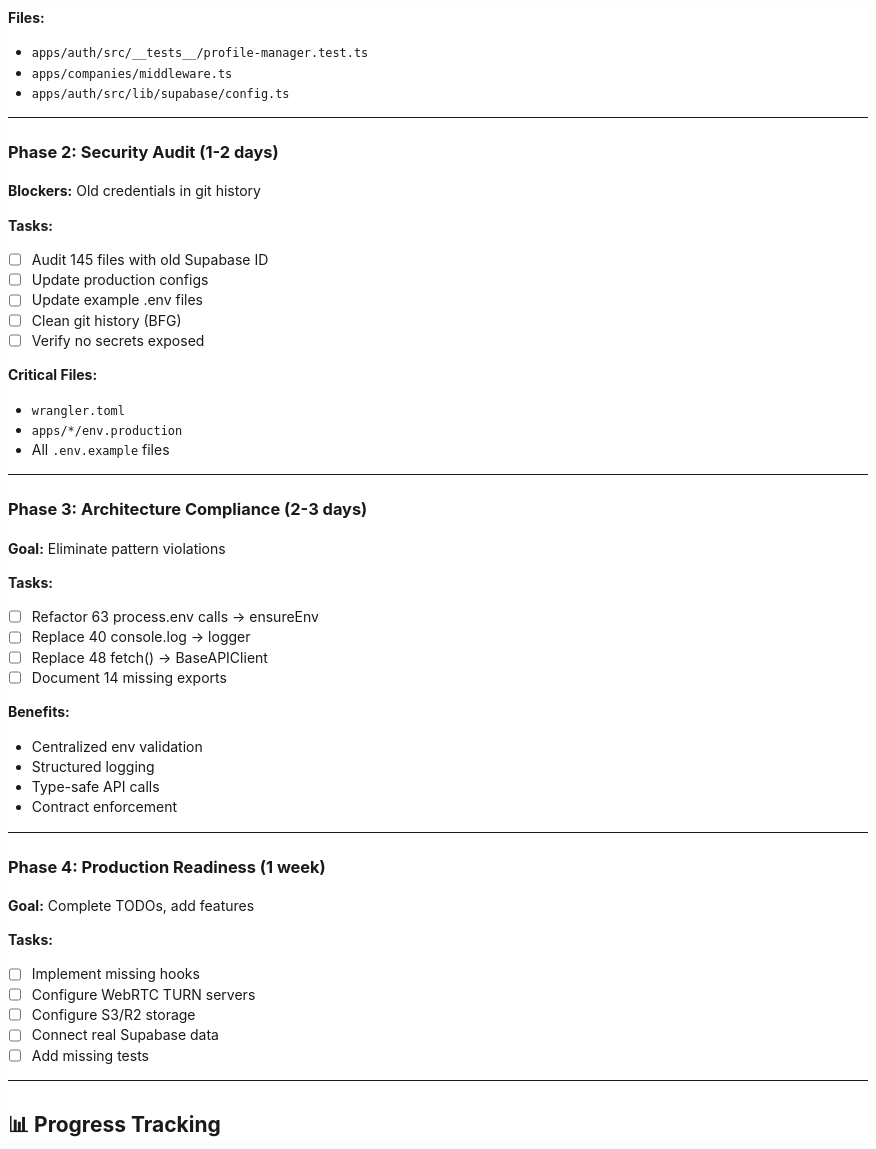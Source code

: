 **Files:**
- `apps/auth/src/__tests__/profile-manager.test.ts`
- `apps/companies/middleware.ts`
- `apps/auth/src/lib/supabase/config.ts`

---

### Phase 2: Security Audit (1-2 days)
**Blockers:** Old credentials in git history

**Tasks:**
- [ ] Audit 145 files with old Supabase ID
- [ ] Update production configs
- [ ] Update example .env files
- [ ] Clean git history (BFG)
- [ ] Verify no secrets exposed

**Critical Files:**
- `wrangler.toml`
- `apps/*/env.production`
- All `.env.example` files

---

### Phase 3: Architecture Compliance (2-3 days)
**Goal:** Eliminate pattern violations

**Tasks:**
- [ ] Refactor 63 process.env calls → ensureEnv
- [ ] Replace 40 console.log → logger
- [ ] Replace 48 fetch() → BaseAPIClient
- [ ] Document 14 missing exports

**Benefits:**
- Centralized env validation
- Structured logging
- Type-safe API calls
- Contract enforcement

---

### Phase 4: Production Readiness (1 week)
**Goal:** Complete TODOs, add features

**Tasks:**
- [ ] Implement missing hooks
- [ ] Configure WebRTC TURN servers
- [ ] Configure S3/R2 storage
- [ ] Connect real Supabase data
- [ ] Add missing tests

---

## 📊 Progress Tracking
